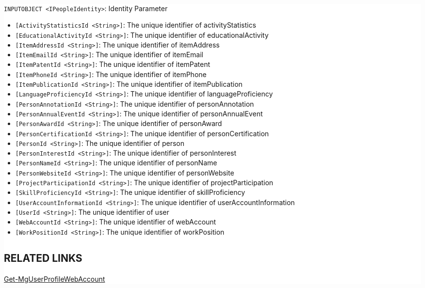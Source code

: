 
`INPUTOBJECT <IPeopleIdentity>`: Identity Parameter
  - `[ActivityStatisticsId <String>]`: The unique identifier of activityStatistics
  - `[EducationalActivityId <String>]`: The unique identifier of educationalActivity
  - `[ItemAddressId <String>]`: The unique identifier of itemAddress
  - `[ItemEmailId <String>]`: The unique identifier of itemEmail
  - `[ItemPatentId <String>]`: The unique identifier of itemPatent
  - `[ItemPhoneId <String>]`: The unique identifier of itemPhone
  - `[ItemPublicationId <String>]`: The unique identifier of itemPublication
  - `[LanguageProficiencyId <String>]`: The unique identifier of languageProficiency
  - `[PersonAnnotationId <String>]`: The unique identifier of personAnnotation
  - `[PersonAnnualEventId <String>]`: The unique identifier of personAnnualEvent
  - `[PersonAwardId <String>]`: The unique identifier of personAward
  - `[PersonCertificationId <String>]`: The unique identifier of personCertification
  - `[PersonId <String>]`: The unique identifier of person
  - `[PersonInterestId <String>]`: The unique identifier of personInterest
  - `[PersonNameId <String>]`: The unique identifier of personName
  - `[PersonWebsiteId <String>]`: The unique identifier of personWebsite
  - `[ProjectParticipationId <String>]`: The unique identifier of projectParticipation
  - `[SkillProficiencyId <String>]`: The unique identifier of skillProficiency
  - `[UserAccountInformationId <String>]`: The unique identifier of userAccountInformation
  - `[UserId <String>]`: The unique identifier of user
  - `[WebAccountId <String>]`: The unique identifier of webAccount
  - `[WorkPositionId <String>]`: The unique identifier of workPosition

## RELATED LINKS
[Get-MgUserProfileWebAccount](/powershell/module/Microsoft.Graph.People/Get-MgUserProfileWebAccount?view=graph-powershell-v1.0)
